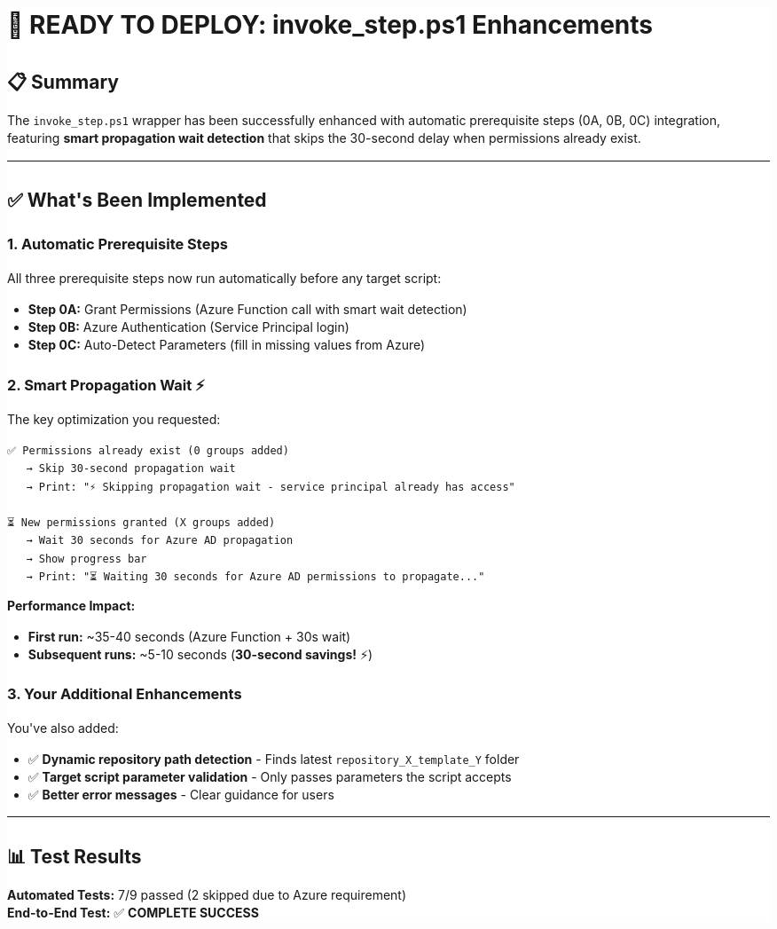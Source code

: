 # 🚀 READY TO DEPLOY: invoke_step.ps1 Enhancements

## 📋 Summary

The `invoke_step.ps1` wrapper has been successfully enhanced with automatic prerequisite steps (0A, 0B, 0C) integration, featuring **smart propagation wait detection** that skips the 30-second delay when permissions already exist.

---

## ✅ What's Been Implemented

### **1. Automatic Prerequisite Steps**
All three prerequisite steps now run automatically before any target script:

- **Step 0A:** Grant Permissions (Azure Function call with smart wait detection)
- **Step 0B:** Azure Authentication (Service Principal login)
- **Step 0C:** Auto-Detect Parameters (fill in missing values from Azure)

### **2. Smart Propagation Wait** ⚡
The key optimization you requested:

```
✅ Permissions already exist (0 groups added)
   → Skip 30-second propagation wait
   → Print: "⚡ Skipping propagation wait - service principal already has access"

⏳ New permissions granted (X groups added)
   → Wait 30 seconds for Azure AD propagation
   → Show progress bar
   → Print: "⏳ Waiting 30 seconds for Azure AD permissions to propagate..."
```

**Performance Impact:**
- **First run:** ~35-40 seconds (Azure Function + 30s wait)
- **Subsequent runs:** ~5-10 seconds (**30-second savings!** ⚡)

### **3. Your Additional Enhancements**
You've also added:

- ✅ **Dynamic repository path detection** - Finds latest `repository_X_template_Y` folder
- ✅ **Target script parameter validation** - Only passes parameters the script accepts
- ✅ **Better error messages** - Clear guidance for users

---

## 📊 Test Results

**Automated Tests:** 7/9 passed (2 skipped due to Azure requirement)  
**End-to-End Test:** ✅ **COMPLETE SUCCESS**
